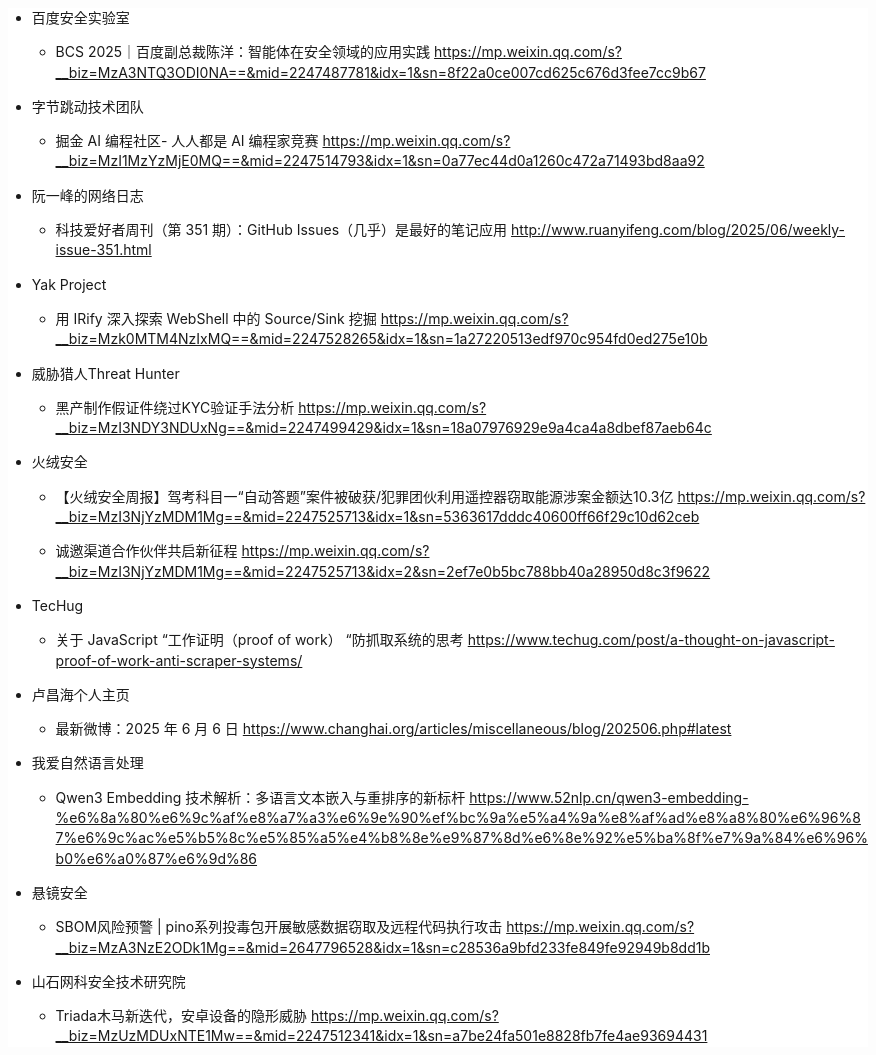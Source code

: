 - 百度安全实验室
  - BCS 2025｜百度副总裁陈洋：智能体在安全领域的应用实践
https://mp.weixin.qq.com/s?__biz=MzA3NTQ3ODI0NA==&mid=2247487781&idx=1&sn=8f22a0ce007cd625c676d3fee7cc9b67

- 字节跳动技术团队
  - 掘金 AI 编程社区- 人人都是 AI 编程家竞赛
https://mp.weixin.qq.com/s?__biz=MzI1MzYzMjE0MQ==&mid=2247514793&idx=1&sn=0a77ec44d0a1260c472a71493bd8aa92

- 阮一峰的网络日志
  - 科技爱好者周刊（第 351 期）：GitHub Issues（几乎）是最好的笔记应用
http://www.ruanyifeng.com/blog/2025/06/weekly-issue-351.html

- Yak Project
  - 用 IRify 深入探索 WebShell 中的 Source/Sink 挖掘
https://mp.weixin.qq.com/s?__biz=Mzk0MTM4NzIxMQ==&mid=2247528265&idx=1&sn=1a27220513edf970c954fd0ed275e10b

- 威胁猎人Threat Hunter
  - 黑产制作假证件绕过KYC验证手法分析
https://mp.weixin.qq.com/s?__biz=MzI3NDY3NDUxNg==&mid=2247499429&idx=1&sn=18a07976929e9a4ca4a8dbef87aeb64c

- 火绒安全
  - 【火绒安全周报】驾考科目一“自动答题”案件被破获/犯罪团伙利用遥控器窃取能源涉案金额达10.3亿
https://mp.weixin.qq.com/s?__biz=MzI3NjYzMDM1Mg==&mid=2247525713&idx=1&sn=5363617dddc40600ff66f29c10d62ceb

  - 诚邀渠道合作伙伴共启新征程
https://mp.weixin.qq.com/s?__biz=MzI3NjYzMDM1Mg==&mid=2247525713&idx=2&sn=2ef7e0b5bc788bb40a28950d8c3f9622

- TecHug
  - 关于 JavaScript “工作证明（proof of work） “防抓取系统的思考
https://www.techug.com/post/a-thought-on-javascript-proof-of-work-anti-scraper-systems/

- 卢昌海个人主页
  - 最新微博：2025 年 6 月 6 日
https://www.changhai.org/articles/miscellaneous/blog/202506.php#latest

- 我爱自然语言处理
  - Qwen3 Embedding 技术解析：多语言文本嵌入与重排序的新标杆
https://www.52nlp.cn/qwen3-embedding-%e6%8a%80%e6%9c%af%e8%a7%a3%e6%9e%90%ef%bc%9a%e5%a4%9a%e8%af%ad%e8%a8%80%e6%96%87%e6%9c%ac%e5%b5%8c%e5%85%a5%e4%b8%8e%e9%87%8d%e6%8e%92%e5%ba%8f%e7%9a%84%e6%96%b0%e6%a0%87%e6%9d%86

- 悬镜安全
  - SBOM风险预警 | pino系列投毒包开展敏感数据窃取及远程代码执行攻击
https://mp.weixin.qq.com/s?__biz=MzA3NzE2ODk1Mg==&mid=2647796528&idx=1&sn=c28536a9bfd233fe849fe92949b8dd1b

- 山石网科安全技术研究院
  - Triada木马新迭代，安卓设备的隐形威胁
https://mp.weixin.qq.com/s?__biz=MzUzMDUxNTE1Mw==&mid=2247512341&idx=1&sn=a7be24fa501e8828fb7fe4ae93694431
